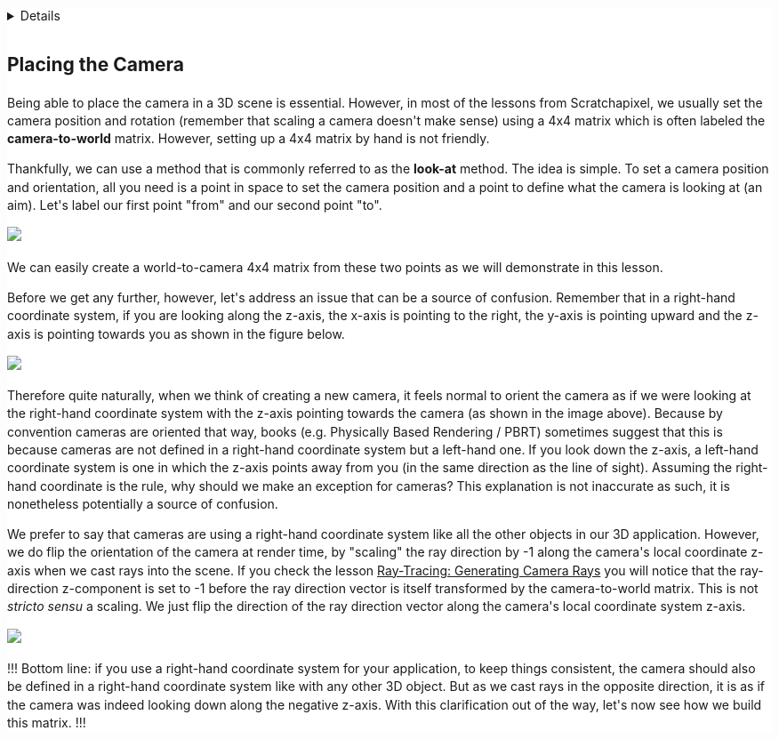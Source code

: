<details></details>

## Placing the Camera

Being able to place the camera in a 3D scene is essential. However, in most of the lessons from Scratchapixel, we usually set the camera position and rotation (remember that scaling a camera doesn't make sense) using a 4x4 matrix which is often labeled the **camera-to-world** matrix. However, setting up a 4x4 matrix by hand is not friendly.

Thankfully, we can use a method that is commonly referred to as the **look-at** method. The idea is simple. To set a camera position and orientation, all you need is a point in space to set the camera position and a point to define what the camera is looking at (an aim). Let's label our first point "from" and our second point "to".

![](/images/lookat/look-at-1.png?)

We can easily create a world-to-camera 4x4 matrix from these two points as we will demonstrate in this lesson.

Before we get any further, however, let's address an issue that can be a source of confusion. Remember that in a right-hand coordinate system, if you are looking along the z-axis, the x-axis is pointing to the right, the y-axis is pointing upward and the z-axis is pointing towards you as shown in the figure below.

![](/images/lookat/look-at-setup.png?)

Therefore quite naturally, when we think of creating a new camera, it feels normal to orient the camera as if we were looking at the right-hand coordinate system with the z-axis pointing towards the camera (as shown in the image above). Because by convention cameras are oriented that way, books (e.g. Physically Based Rendering / PBRT) sometimes suggest that this is because cameras are not defined in a right-hand coordinate system but a left-hand one. If you look down the z-axis, a left-hand coordinate system is one in which the z-axis points away from you (in the same direction as the line of sight). Assuming the right-hand coordinate is the rule, why should we make an exception for cameras? This explanation is not inaccurate as such, it is nonetheless potentially a source of confusion.

We prefer to say that cameras are using a right-hand coordinate system like all the other objects in our 3D application. However, we do flip the orientation of the camera at render time, by "scaling" the ray direction by -1 along the camera's local coordinate z-axis when we cast rays into the scene. If you check the lesson [Ray-Tracing: Generating Camera Rays](/lessons/3d-basic-rendering/ray-tracing-generating-camera-rays/generating-camera-rays) you will notice that the ray-direction z-component is set to -1 before the ray direction vector is itself transformed by the camera-to-world matrix. This is not _stricto sensu_ a scaling. We just flip the direction of the ray direction vector along the camera's local coordinate system z-axis.

![](/images/lookat/look-at-setup1.png?)

!!!
Bottom line: if you use a right-hand coordinate system for your application, to keep things consistent, the camera should also be defined in a right-hand coordinate system like with any other 3D object. But as we cast rays in the opposite direction, it is as if the camera was indeed looking down along the negative z-axis. With this clarification out of the way, let's now see how we build this matrix.
!!!
